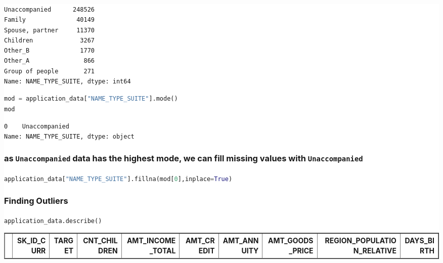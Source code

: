 
    Unaccompanied      248526
    Family              40149
    Spouse, partner     11370
    Children             3267
    Other_B              1770
    Other_A               866
    Group of people       271
    Name: NAME_TYPE_SUITE, dtype: int64




```python
mod = application_data["NAME_TYPE_SUITE"].mode()
mod
```




    0    Unaccompanied
    Name: NAME_TYPE_SUITE, dtype: object



### as `Unaccompanied` data has the highest mode, we can fill missing values  with `Unaccompanied`



```python
application_data["NAME_TYPE_SUITE"].fillna(mod[0],inplace=True)
```

### Finding Outliers


```python
application_data.describe()
```





  <div id="df-b799bea0-00f3-4034-a224-21b69ffd17db">
    <div class="colab-df-container">
      <div>
<style scoped>
    .dataframe tbody tr th:only-of-type {
        vertical-align: middle;
    }

    .dataframe tbody tr th {
        vertical-align: top;
    }

    .dataframe thead th {
        text-align: right;
    }
</style>
<table border="1" class="dataframe">
  <thead>
    <tr style="text-align: right;">
      <th></th>
      <th>SK_ID_CURR</th>
      <th>TARGET</th>
      <th>CNT_CHILDREN</th>
      <th>AMT_INCOME_TOTAL</th>
      <th>AMT_CREDIT</th>
      <th>AMT_ANNUITY</th>
      <th>AMT_GOODS_PRICE</th>
      <th>REGION_POPULATION_RELATIVE</th>
      <th>DAYS_BIRTH</th>